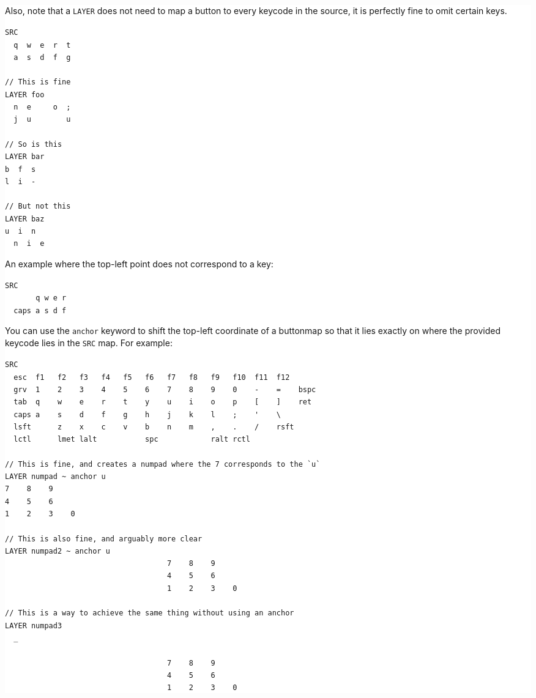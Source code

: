 Also, note that a `LAYER` does not need to map a button to every keycode in the
source, it is perfectly fine to omit certain keys.
```
SRC
  q  w  e  r  t
  a  s  d  f  g
 
// This is fine
LAYER foo
  n  e     o  ;
  j  u        u
 
// So is this
LAYER bar
b  f  s
l  i  -

// But not this
LAYER baz
u  i  n
  n  i  e
```

An example where the top-left point does not correspond to a key:
```
SRC
       q w e r
  caps a s d f
```

You can use the `anchor` keyword to shift the top-left coordinate of a buttonmap
so that it lies exactly on where the provided keycode lies in the `SRC` map. For
example:

```
SRC
  esc  f1   f2   f3   f4   f5   f6   f7   f8   f9   f10  f11  f12 
  grv  1    2    3    4    5    6    7    8    9    0    -    =    bspc
  tab  q    w    e    r    t    y    u    i    o    p    [    ]    ret
  caps a    s    d    f    g    h    j    k    l    ;    '    \
  lsft      z    x    c    v    b    n    m    ,    .    /    rsft
  lctl      lmet lalt           spc            ralt rctl 

// This is fine, and creates a numpad where the 7 corresponds to the `u`
LAYER numpad ~ anchor u
7    8    9
4    5    6
1    2    3    0

// This is also fine, and arguably more clear
LAYER numpad2 ~ anchor u
                                     7    8    9
                                     4    5    6
                                     1    2    3    0

// This is a way to achieve the same thing without using an anchor
LAYER numpad3
  _

                                     7    8    9
                                     4    5    6
                                     1    2    3    0
```
